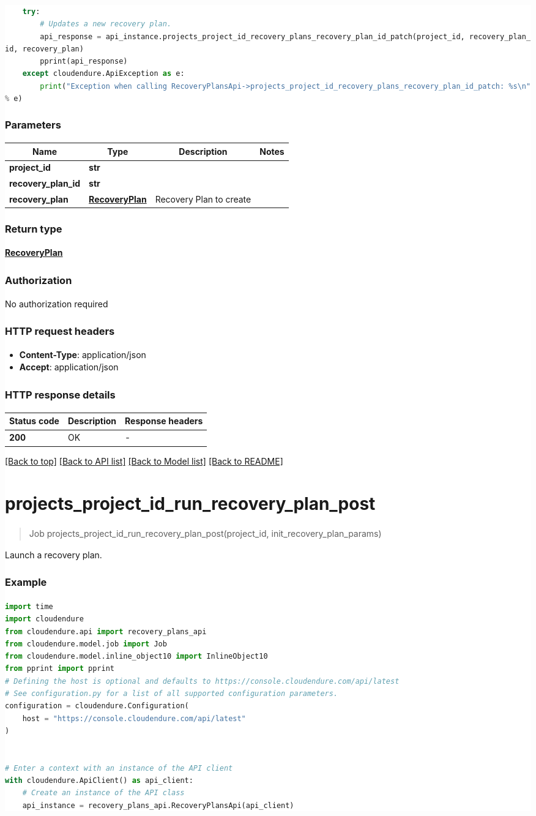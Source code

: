 ```python
    try:
        # Updates a new recovery plan.
        api_response = api_instance.projects_project_id_recovery_plans_recovery_plan_id_patch(project_id, recovery_plan_id, recovery_plan)
        pprint(api_response)
    except cloudendure.ApiException as e:
        print("Exception when calling RecoveryPlansApi->projects_project_id_recovery_plans_recovery_plan_id_patch: %s\n" % e)
```

### Parameters

Name | Type | Description  | Notes
------------- | ------------- | ------------- | -------------
 **project_id** | **str**|  |
 **recovery_plan_id** | **str**|  |
 **recovery_plan** | [**RecoveryPlan**](RecoveryPlan.md)| Recovery Plan to create |

### Return type

[**RecoveryPlan**](RecoveryPlan.md)

### Authorization

No authorization required

### HTTP request headers

 - **Content-Type**: application/json
 - **Accept**: application/json

### HTTP response details
| Status code | Description | Response headers |
|-------------|-------------|------------------|
**200** | OK |  -  |

[[Back to top]](#) [[Back to API list]](../README.md#documentation-for-api-endpoints) [[Back to Model list]](../README.md#documentation-for-models) [[Back to README]](../README.md)

# **projects_project_id_run_recovery_plan_post**
> Job projects_project_id_run_recovery_plan_post(project_id, init_recovery_plan_params)

Launch a recovery plan.

### Example

```python
import time
import cloudendure
from cloudendure.api import recovery_plans_api
from cloudendure.model.job import Job
from cloudendure.model.inline_object10 import InlineObject10
from pprint import pprint
# Defining the host is optional and defaults to https://console.cloudendure.com/api/latest
# See configuration.py for a list of all supported configuration parameters.
configuration = cloudendure.Configuration(
    host = "https://console.cloudendure.com/api/latest"
)


# Enter a context with an instance of the API client
with cloudendure.ApiClient() as api_client:
    # Create an instance of the API class
    api_instance = recovery_plans_api.RecoveryPlansApi(api_client)
```